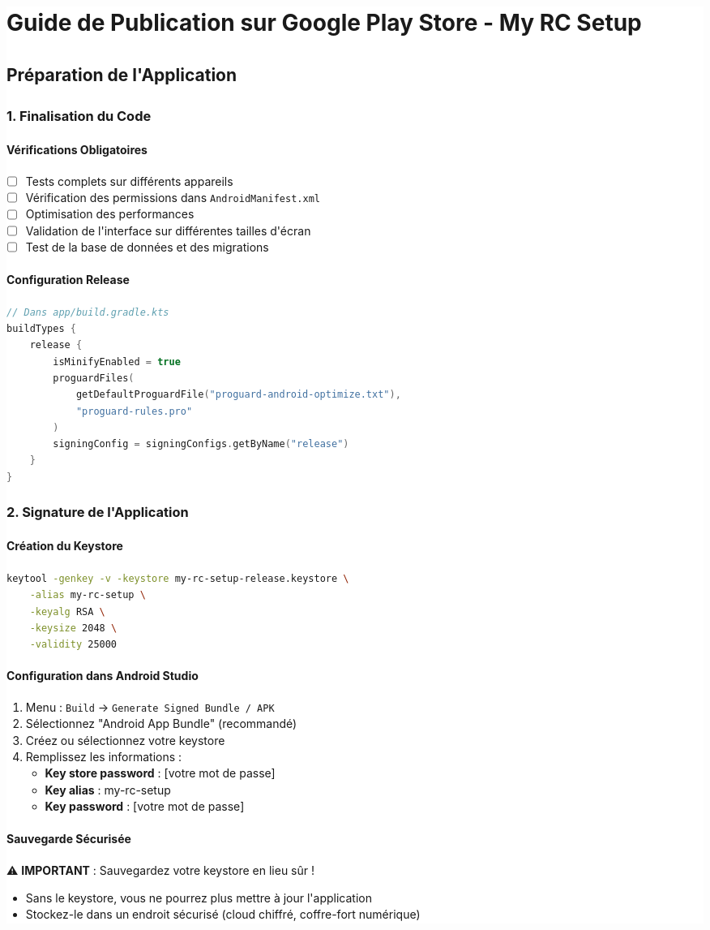 # Guide de Publication sur Google Play Store - My RC Setup

## Préparation de l'Application

### 1. Finalisation du Code

#### Vérifications Obligatoires
- [ ] Tests complets sur différents appareils
- [ ] Vérification des permissions dans `AndroidManifest.xml`
- [ ] Optimisation des performances
- [ ] Validation de l'interface sur différentes tailles d'écran
- [ ] Test de la base de données et des migrations

#### Configuration Release
```kotlin
// Dans app/build.gradle.kts
buildTypes {
    release {
        isMinifyEnabled = true
        proguardFiles(
            getDefaultProguardFile("proguard-android-optimize.txt"),
            "proguard-rules.pro"
        )
        signingConfig = signingConfigs.getByName("release")
    }
}
```

### 2. Signature de l'Application

#### Création du Keystore
```bash
keytool -genkey -v -keystore my-rc-setup-release.keystore \
    -alias my-rc-setup \
    -keyalg RSA \
    -keysize 2048 \
    -validity 25000
```

#### Configuration dans Android Studio
1. Menu : `Build` → `Generate Signed Bundle / APK`
2. Sélectionnez "Android App Bundle" (recommandé)
3. Créez ou sélectionnez votre keystore
4. Remplissez les informations :
   - **Key store password** : [votre mot de passe]
   - **Key alias** : my-rc-setup
   - **Key password** : [votre mot de passe]

#### Sauvegarde Sécurisée
⚠️ **IMPORTANT** : Sauvegardez votre keystore en lieu sûr !
- Sans le keystore, vous ne pourrez plus mettre à jour l'application
- Stockez-le dans un endroit sécurisé (cloud chiffré, coffre-fort numérique)
